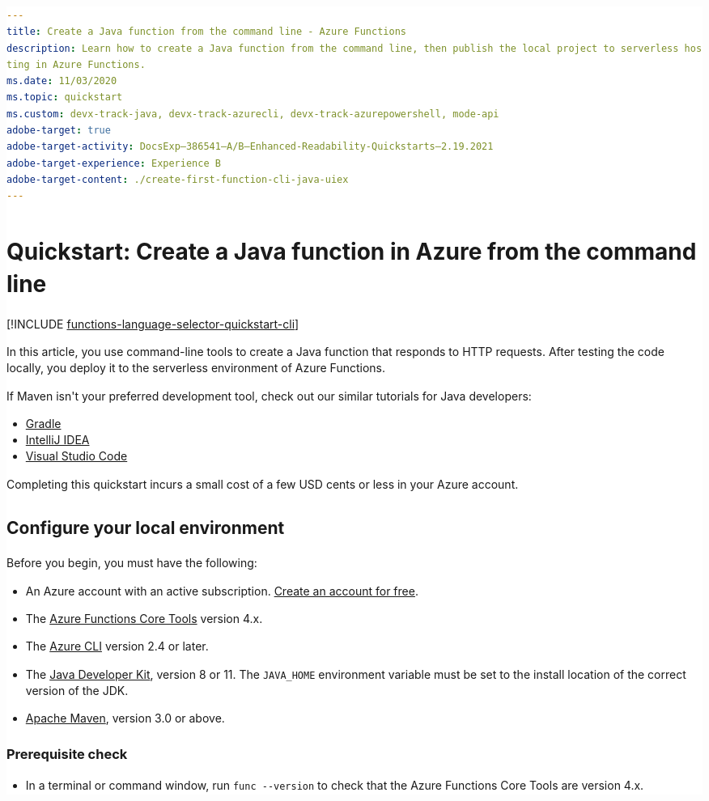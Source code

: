 ```yaml
---
title: Create a Java function from the command line - Azure Functions
description: Learn how to create a Java function from the command line, then publish the local project to serverless hosting in Azure Functions.
ms.date: 11/03/2020
ms.topic: quickstart
ms.custom: devx-track-java, devx-track-azurecli, devx-track-azurepowershell, mode-api
adobe-target: true
adobe-target-activity: DocsExp–386541–A/B–Enhanced-Readability-Quickstarts–2.19.2021
adobe-target-experience: Experience B
adobe-target-content: ./create-first-function-cli-java-uiex
---
```


# Quickstart: Create a Java function in Azure from the command line

[!INCLUDE [functions-language-selector-quickstart-cli](../../includes/functions-language-selector-quickstart-cli.md)]

In this article, you use command-line tools to create a Java function that responds to HTTP requests. After testing the code locally, you deploy it to the serverless environment of Azure Functions.

If Maven isn't your preferred development tool, check out our similar tutorials for Java developers:
+ [Gradle](./functions-create-first-java-gradle.md)
+ [IntelliJ IDEA](/azure/developer/java/toolkit-for-intellij/quickstart-functions)
+ [Visual Studio Code](create-first-function-vs-code-java.md)

Completing this quickstart incurs a small cost of a few USD cents or less in your Azure account.

## Configure your local environment

Before you begin, you must have the following:

+ An Azure account with an active subscription. [Create an account for free](https://azure.microsoft.com/free/?ref=microsoft.com&utm_source=microsoft.com&utm_medium=docs&utm_campaign=visualstudio).

+ The [Azure Functions Core Tools](functions-run-local.md#v2) version 4.x.

+ The [Azure CLI](/cli/azure/install-azure-cli) version 2.4 or later.

+ The [Java Developer Kit](/azure/developer/java/fundamentals/java-support-on-azure), version 8 or 11. The `JAVA_HOME` environment variable must be set to the install location of the correct version of the JDK.     

+ [Apache Maven](https://maven.apache.org), version 3.0 or above.

### Prerequisite check

+ In a terminal or command window, run `func --version` to check that the Azure Functions Core Tools are version 4.x.
